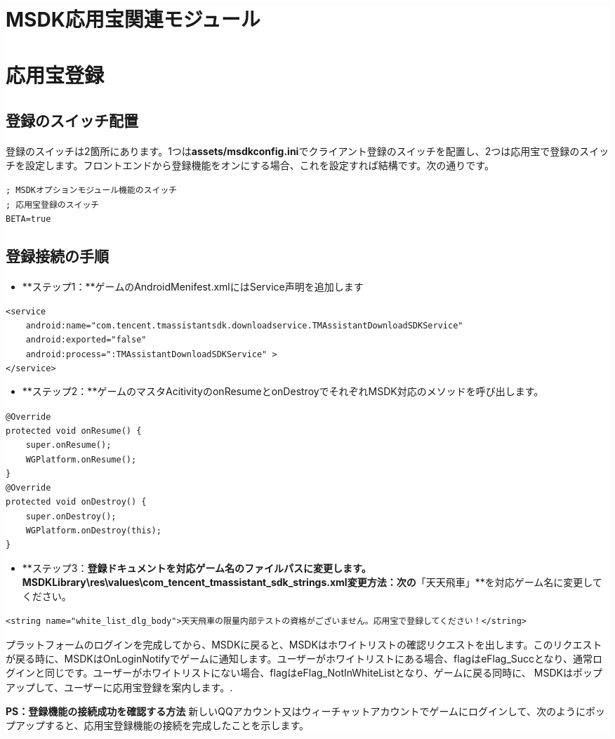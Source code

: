 ﻿MSDK応用宝関連モジュール
==================


# 応用宝登録

## 登録のスイッチ配置

登録のスイッチは2箇所にあります。1つは**assets/msdkconfig.ini**でクライアント登録のスイッチを配置し、2つは応用宝で登録のスイッチを設定します。フロントエンドから登録機能をオンにする場合、これを設定すれば結構です。次の通りです。

	; MSDKオプションモジュール機能のスイッチ
	; 応用宝登録のスイッチ
	BETA=true

## 登録接続の手順

- **ステップ1：**ゲームのAndroidMenifest.xmlにはService声明を追加します

```
<service 
	android:name="com.tencent.tmassistantsdk.downloadservice.TMAssistantDownloadSDKService"
    android:exported="false"
    android:process=":TMAssistantDownloadSDKService" >
</service>
```

- **ステップ2：**ゲームのマスタAcitivityのonResumeとonDestroyでそれぞれMSDK対応のメソッドを呼び出します。

```
@Override
protected void onResume() {
    super.onResume();
    WGPlatform.onResume();
}
@Override
protected void onDestroy() {
    super.onDestroy();
    WGPlatform.onDestroy(this);
}
```

- **ステップ3：**登録ドキュメントを対応ゲーム名のファイルパスに変更します。**MSDKLibrary\res\values\com_tencent_tmassistant_sdk_strings.xml**変更方法：次の**「天天飛車」**を対応ゲーム名に変更してください。
	
```
<string name="white_list_dlg_body">天天飛車の限量内部テストの資格がございません。応用宝で登録してください！</string>
```

プラットフォームのログインを完成してから、MSDKに戻ると、MSDKはホワイトリストの確認リクエストを出します。このリクエストが戻る時に、MSDKはOnLoginNotifyでゲームに通知します。ユーザーがホワイトリストにある場合、flagはeFlag_Succとなり、通常ログインと同じです。ユーザーがホワイトリストにない場合、flagはeFlag_NotInWhiteListとなり、ゲームに戻る同時に、 MSDKはポップアップして、ユーザーに応用宝登録を案内します。.

**PS：登録機能の接続成功を確認する方法**
新しいQQアカウント又はウィーチャットアカウントでゲームにログインして、次のようにポップアップすると、応用宝登録機能の接続を完成したことを示します。
